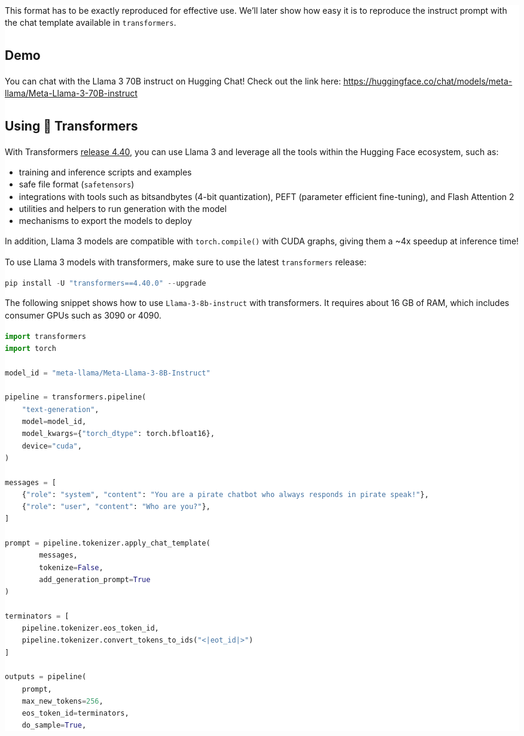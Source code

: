 This format has to be exactly reproduced for effective use. We’ll later show how easy it is to reproduce the instruct prompt with the chat template available in `transformers`. 

## Demo

You can chat with the Llama 3 70B instruct on Hugging Chat! Check out the link here: https://huggingface.co/chat/models/meta-llama/Meta-Llama-3-70B-instruct

## Using 🤗 Transformers

With Transformers [release 4.40](https://github.com/huggingface/transformers/releases/tag/v4.40.0), you can use Llama 3 and leverage all the tools within the Hugging Face ecosystem, such as:

- training and inference scripts and examples
- safe file format (`safetensors`)
- integrations with tools such as bitsandbytes (4-bit quantization), PEFT (parameter efficient fine-tuning), and Flash Attention 2
- utilities and helpers to run generation with the model
- mechanisms to export the models to deploy

In addition, Llama 3 models are compatible with `torch.compile()` with CUDA graphs, giving them a ~4x speedup at inference time!

To use Llama 3 models with transformers, make sure to use the latest `transformers` release:

```jsx
pip install -U "transformers==4.40.0" --upgrade
```

The following snippet shows how to use `Llama-3-8b-instruct` with transformers. It requires about 16 GB of RAM, which includes consumer GPUs such as 3090 or 4090.

```python
import transformers
import torch

model_id = "meta-llama/Meta-Llama-3-8B-Instruct"

pipeline = transformers.pipeline(
    "text-generation",
    model=model_id,
    model_kwargs={"torch_dtype": torch.bfloat16},
    device="cuda",
)

messages = [
    {"role": "system", "content": "You are a pirate chatbot who always responds in pirate speak!"},
    {"role": "user", "content": "Who are you?"},
]

prompt = pipeline.tokenizer.apply_chat_template(
		messages, 
		tokenize=False, 
		add_generation_prompt=True
)

terminators = [
    pipeline.tokenizer.eos_token_id,
    pipeline.tokenizer.convert_tokens_to_ids("<|eot_id|>")
]

outputs = pipeline(
    prompt,
    max_new_tokens=256,
    eos_token_id=terminators,
    do_sample=True,
```
